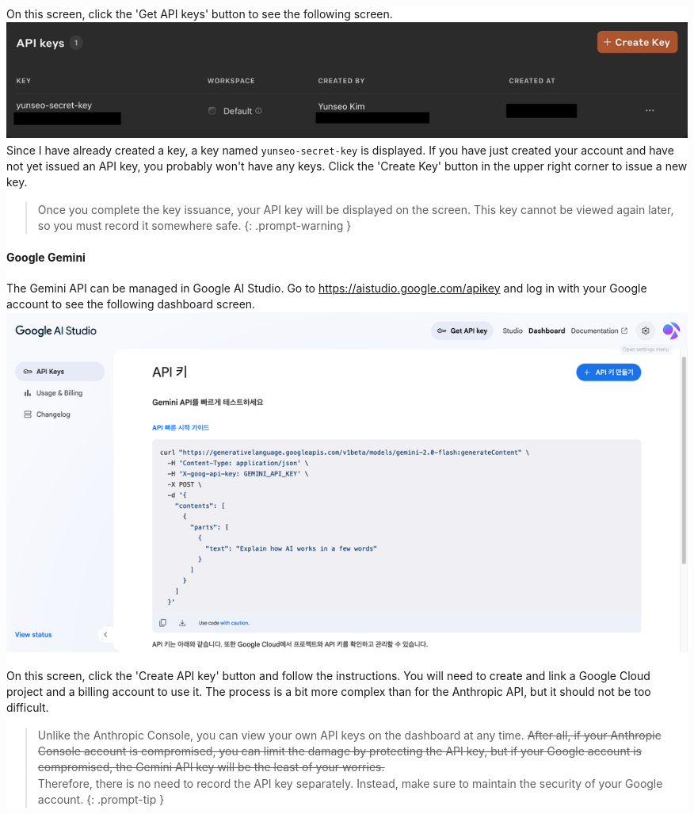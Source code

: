 On this screen, click the 'Get API keys' button to see the following screen.  
![API Keys](/assets/img/how-to-auto-translate-posts-with-the-claude-sonnet-4-api/api-keys.png)
Since I have already created a key, a key named `yunseo-secret-key` is displayed. If you have just created your account and have not yet issued an API key, you probably won't have any keys. Click the 'Create Key' button in the upper right corner to issue a new key.

> Once you complete the key issuance, your API key will be displayed on the screen. This key cannot be viewed again later, so you must record it somewhere safe.
{: .prompt-warning }

#### Google Gemini
The Gemini API can be managed in Google AI Studio. Go to <https://aistudio.google.com/apikey> and log in with your Google account to see the following dashboard screen.  
![Google AI Studio Dashboard](/assets/img/how-to-auto-translate-posts-with-the-claude-sonnet-4-api/get-api-key-google-ai-studio.png)

On this screen, click the 'Create API key' button and follow the instructions. You will need to create and link a Google Cloud project and a billing account to use it. The process is a bit more complex than for the Anthropic API, but it should not be too difficult.

> Unlike the Anthropic Console, you can view your own API keys on the dashboard at any time. ~~After all, if your Anthropic Console account is compromised, you can limit the damage by protecting the API key, but if your Google account is compromised, the Gemini API key will be the least of your worries.~~  
> Therefore, there is no need to record the API key separately. Instead, make sure to maintain the security of your Google account.
{: .prompt-tip }
